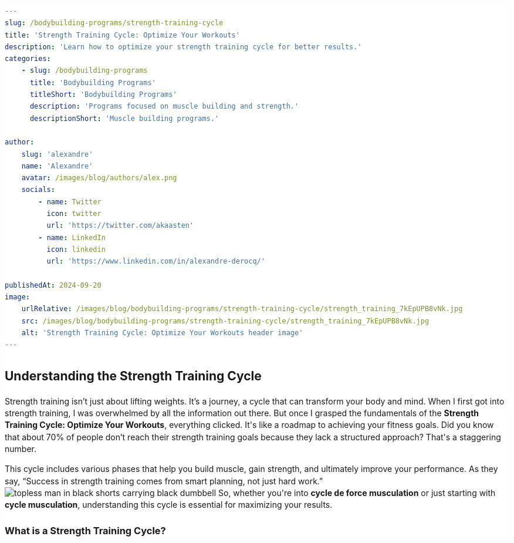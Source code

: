 ```yaml
---
slug: /bodybuilding-programs/strength-training-cycle
title: 'Strength Training Cycle: Optimize Your Workouts'
description: 'Learn how to optimize your strength training cycle for better results.'
categories:
    - slug: /bodybuilding-programs
      title: 'Bodybuilding Programs'
      titleShort: 'Bodybuilding Programs'
      description: 'Programs focused on muscle building and strength.'
      descriptionShort: 'Muscle building programs.'

author:
    slug: 'alexandre'
    name: 'Alexandre'
    avatar: /images/blog/authors/alex.png
    socials:
        - name: Twitter
          icon: twitter
          url: 'https://twitter.com/akaasten'
        - name: LinkedIn
          icon: linkedin
          url: 'https://www.linkedin.com/in/alexandre-derocq/'

publishedAt: 2024-09-20
image:
    urlRelative: /images/blog/bodybuilding-programs/strength-training-cycle/strength_training_7kEpUPB8vNk.jpg
    src: /images/blog/bodybuilding-programs/strength-training-cycle/strength_training_7kEpUPB8vNk.jpg
    alt: 'Strength Training Cycle: Optimize Your Workouts header image'
---
```


## Understanding the Strength Training Cycle

Strength training isn’t just about lifting weights. It’s a journey, a cycle that can transform your body and mind. When I first got into strength training, I was overwhelmed by all the information out there. But once I grasped the fundamentals of the **Strength Training Cycle: Optimize Your Workouts**, everything clicked. It's like a roadmap to achieving your fitness goals. Did you know that about 70% of people don’t reach their strength training goals because they lack a structured approach? That's a staggering number.

This cycle includes various phases that help you build muscle, gain strength, and ultimately improve your performance. As they say, “Success in strength training comes from smart planning, not just hard work.” ![topless man in black shorts carrying black dumbbell](/images/blog/bodybuilding-programs/strength-training-cycle/strength_training_7kEpUPB8vNk.jpg 'topless man in black shorts carrying black dumbbell') So, whether you're into **cycle de force musculation** or just starting with **cycle musculation**, understanding this cycle is essential for maximizing your results.

### What is a Strength Training Cycle?
